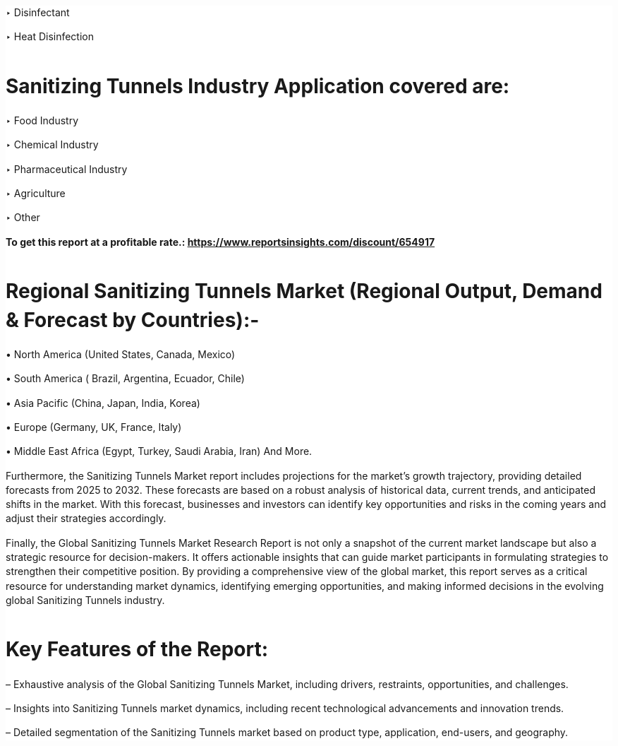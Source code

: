 ‣ Disinfectant

‣ Heat Disinfection

# <strong>Sanitizing Tunnels Industry Application covered are:</strong>

‣ Food Industry

‣ Chemical Industry

‣ Pharmaceutical Industry

‣ Agriculture

‣ Other

<strong>To get this report at a profitable rate.: <a href=https://www.reportsinsights.com/discount/654917>https://www.reportsinsights.com/discount/654917</a></strong>

# <strong>Regional Sanitizing Tunnels Market (Regional Output, Demand &amp; Forecast by Countries):-</strong>

• North America (United States, Canada, Mexico)

• South America ( Brazil, Argentina, Ecuador, Chile)

• Asia Pacific (China, Japan, India, Korea)

• Europe (Germany, UK, France, Italy)

• Middle East Africa (Egypt, Turkey, Saudi Arabia, Iran) And More.

Furthermore, the Sanitizing Tunnels Market report includes projections for the market’s growth trajectory, providing detailed forecasts from 2025 to 2032. These forecasts are based on a robust analysis of historical data, current trends, and anticipated shifts in the market. With this forecast, businesses and investors can identify key opportunities and risks in the coming years and adjust their strategies accordingly.

Finally, the Global Sanitizing Tunnels Market Research Report is not only a snapshot of the current market landscape but also a strategic resource for decision-makers. It offers actionable insights that can guide market participants in formulating strategies to strengthen their competitive position. By providing a comprehensive view of the global market, this report serves as a critical resource for understanding market dynamics, identifying emerging opportunities, and making informed decisions in the evolving global Sanitizing Tunnels industry.

# <strong>Key Features of the Report:</strong>

– Exhaustive analysis of the Global Sanitizing Tunnels Market, including drivers, restraints, opportunities, and challenges.

– Insights into Sanitizing Tunnels market dynamics, including recent technological advancements and innovation trends.

– Detailed segmentation of the Sanitizing Tunnels market based on product type, application, end-users, and geography.
